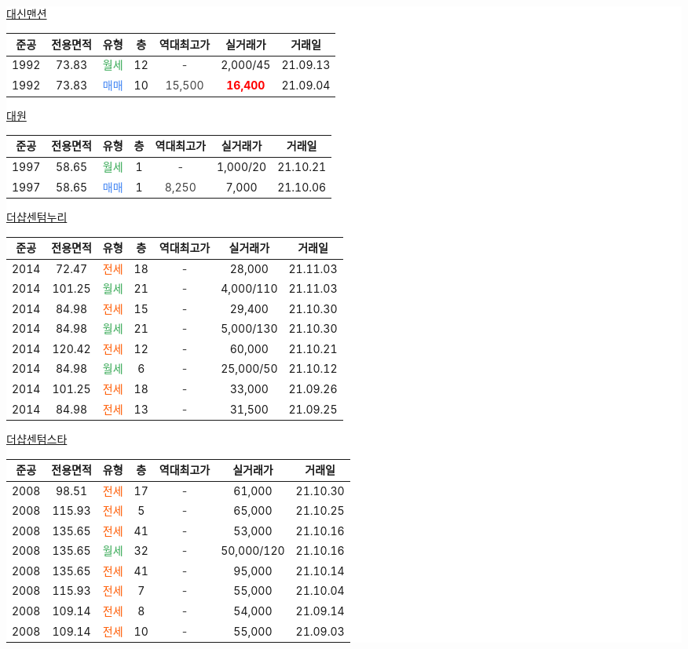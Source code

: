 [대신맨션](https://search.naver.com/search.naver?query=%EB%8C%80%EC%8B%A0%EB%A7%A8%EC%85%98)

|준공|전용면적|유형|층|역대최고가|실거래가|거래일|
|:---:|:---:|:---:|:---:|:---:|:---:|:---:|
|1992|73.83|<span style="color:#34A853">월세</span>|12|<span style="color:#444444">-</span>|2,000/45|21.09.13|
|1992|73.83|<span style="color:#4285F3">매매</span>|10|<span style="color:#444444">15,500</span>|<b><span style="color:#FF0000">16,400</span></b>|21.09.04|

[대원](https://search.naver.com/search.naver?query=%EB%8C%80%EC%9B%90)

|준공|전용면적|유형|층|역대최고가|실거래가|거래일|
|:---:|:---:|:---:|:---:|:---:|:---:|:---:|
|1997|58.65|<span style="color:#34A853">월세</span>|1|<span style="color:#444444">-</span>|1,000/20|21.10.21|
|1997|58.65|<span style="color:#4285F3">매매</span>|1|<span style="color:#444444">8,250</span>|7,000|21.10.06|

[더샵센텀누리](https://search.naver.com/search.naver?query=%EB%8D%94%EC%83%B5%EC%84%BC%ED%85%80%EB%88%84%EB%A6%AC)

|준공|전용면적|유형|층|역대최고가|실거래가|거래일|
|:---:|:---:|:---:|:---:|:---:|:---:|:---:|
|2014|72.47|<span style="color:#FF5A00">전세</span>|18|<span style="color:#444444">-</span>|28,000|21.11.03|
|2014|101.25|<span style="color:#34A853">월세</span>|21|<span style="color:#444444">-</span>|4,000/110|21.11.03|
|2014|84.98|<span style="color:#FF5A00">전세</span>|15|<span style="color:#444444">-</span>|29,400|21.10.30|
|2014|84.98|<span style="color:#34A853">월세</span>|21|<span style="color:#444444">-</span>|5,000/130|21.10.30|
|2014|120.42|<span style="color:#FF5A00">전세</span>|12|<span style="color:#444444">-</span>|60,000|21.10.21|
|2014|84.98|<span style="color:#34A853">월세</span>|6|<span style="color:#444444">-</span>|25,000/50|21.10.12|
|2014|101.25|<span style="color:#FF5A00">전세</span>|18|<span style="color:#444444">-</span>|33,000|21.09.26|
|2014|84.98|<span style="color:#FF5A00">전세</span>|13|<span style="color:#444444">-</span>|31,500|21.09.25|


<script async src="https://pagead2.googlesyndication.com/pagead/js/adsbygoogle.js"></script>

<ins class="adsbygoogle"
     style="display:block"
     data-ad-client="ca-pub-1142216861245946"
     data-ad-slot="4805727019"
     data-ad-format="auto"
     data-full-width-responsive="true"></ins>
<script>
     (adsbygoogle = window.adsbygoogle || []).push({});
</script>


[더샵센텀스타](https://search.naver.com/search.naver?query=%EB%8D%94%EC%83%B5%EC%84%BC%ED%85%80%EC%8A%A4%ED%83%80)

|준공|전용면적|유형|층|역대최고가|실거래가|거래일|
|:---:|:---:|:---:|:---:|:---:|:---:|:---:|
|2008|98.51|<span style="color:#FF5A00">전세</span>|17|<span style="color:#444444">-</span>|61,000|21.10.30|
|2008|115.93|<span style="color:#FF5A00">전세</span>|5|<span style="color:#444444">-</span>|65,000|21.10.25|
|2008|135.65|<span style="color:#FF5A00">전세</span>|41|<span style="color:#444444">-</span>|53,000|21.10.16|
|2008|135.65|<span style="color:#34A853">월세</span>|32|<span style="color:#444444">-</span>|50,000/120|21.10.16|
|2008|135.65|<span style="color:#FF5A00">전세</span>|41|<span style="color:#444444">-</span>|95,000|21.10.14|
|2008|115.93|<span style="color:#FF5A00">전세</span>|7|<span style="color:#444444">-</span>|55,000|21.10.04|
|2008|109.14|<span style="color:#FF5A00">전세</span>|8|<span style="color:#444444">-</span>|54,000|21.09.14|
|2008|109.14|<span style="color:#FF5A00">전세</span>|10|<span style="color:#444444">-</span>|55,000|21.09.03|